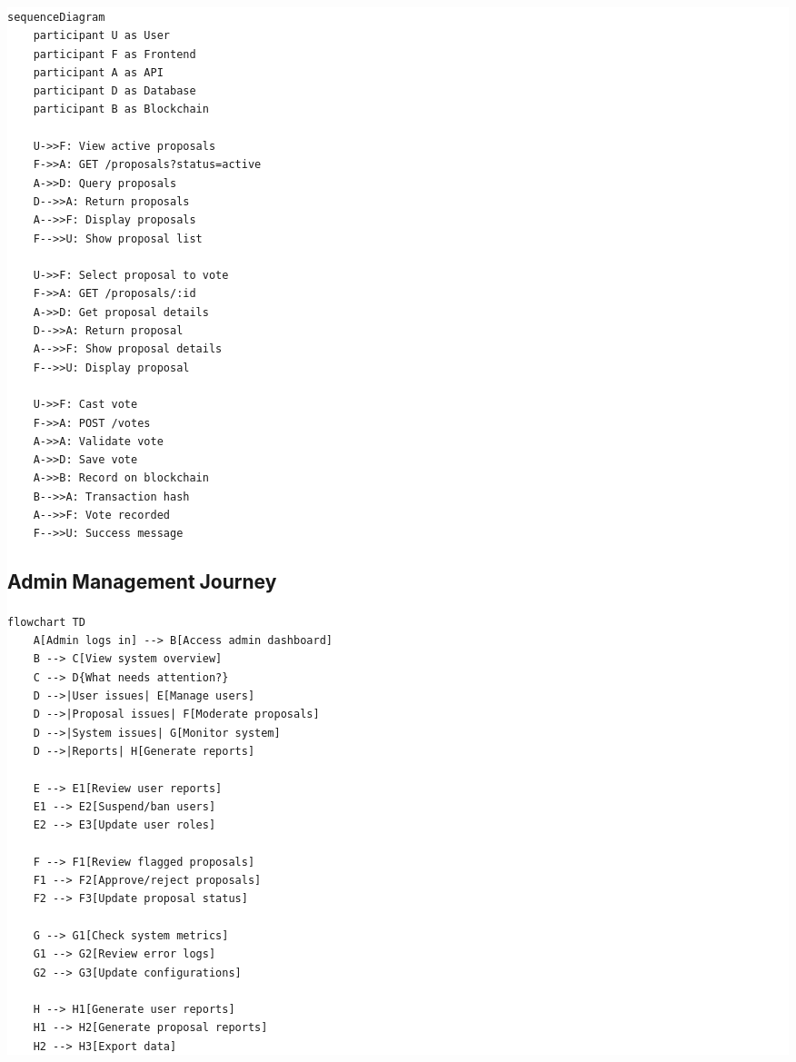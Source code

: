 ```mermaid
sequenceDiagram
    participant U as User
    participant F as Frontend
    participant A as API
    participant D as Database
    participant B as Blockchain

    U->>F: View active proposals
    F->>A: GET /proposals?status=active
    A->>D: Query proposals
    D-->>A: Return proposals
    A-->>F: Display proposals
    F-->>U: Show proposal list

    U->>F: Select proposal to vote
    F->>A: GET /proposals/:id
    A->>D: Get proposal details
    D-->>A: Return proposal
    A-->>F: Show proposal details
    F-->>U: Display proposal

    U->>F: Cast vote
    F->>A: POST /votes
    A->>A: Validate vote
    A->>D: Save vote
    A->>B: Record on blockchain
    B-->>A: Transaction hash
    A-->>F: Vote recorded
    F-->>U: Success message
```

## Admin Management Journey

```mermaid
flowchart TD
    A[Admin logs in] --> B[Access admin dashboard]
    B --> C[View system overview]
    C --> D{What needs attention?}
    D -->|User issues| E[Manage users]
    D -->|Proposal issues| F[Moderate proposals]
    D -->|System issues| G[Monitor system]
    D -->|Reports| H[Generate reports]
    
    E --> E1[Review user reports]
    E1 --> E2[Suspend/ban users]
    E2 --> E3[Update user roles]
    
    F --> F1[Review flagged proposals]
    F1 --> F2[Approve/reject proposals]
    F2 --> F3[Update proposal status]
    
    G --> G1[Check system metrics]
    G1 --> G2[Review error logs]
    G2 --> G3[Update configurations]
    
    H --> H1[Generate user reports]
    H1 --> H2[Generate proposal reports]
    H2 --> H3[Export data]
```

